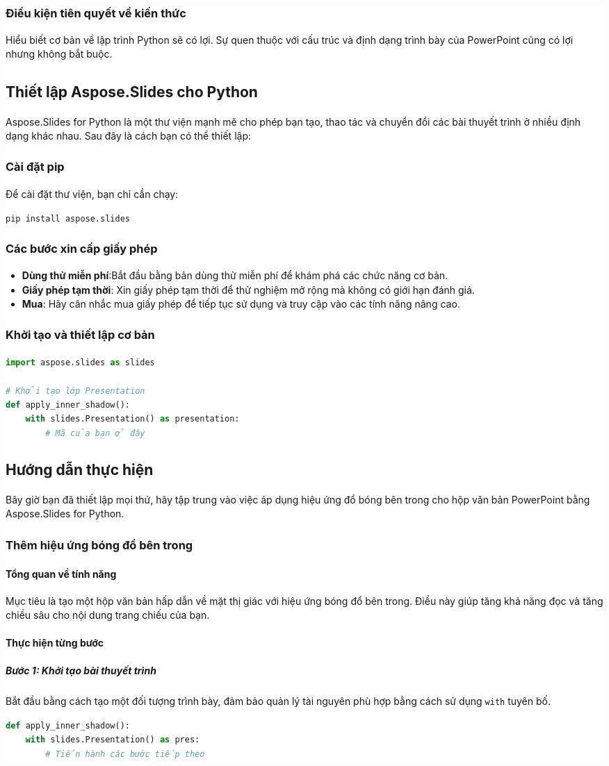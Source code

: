 ### Điều kiện tiên quyết về kiến thức
Hiểu biết cơ bản về lập trình Python sẽ có lợi. Sự quen thuộc với cấu trúc và định dạng trình bày của PowerPoint cũng có lợi nhưng không bắt buộc.

## Thiết lập Aspose.Slides cho Python
Aspose.Slides for Python là một thư viện mạnh mẽ cho phép bạn tạo, thao tác và chuyển đổi các bài thuyết trình ở nhiều định dạng khác nhau. Sau đây là cách bạn có thể thiết lập:

### Cài đặt pip
Để cài đặt thư viện, bạn chỉ cần chạy:
```bash
pip install aspose.slides
```

### Các bước xin cấp giấy phép
- **Dùng thử miễn phí**:Bắt đầu bằng bản dùng thử miễn phí để khám phá các chức năng cơ bản.
- **Giấy phép tạm thời**: Xin giấy phép tạm thời để thử nghiệm mở rộng mà không có giới hạn đánh giá.
- **Mua**: Hãy cân nhắc mua giấy phép để tiếp tục sử dụng và truy cập vào các tính năng nâng cao.

### Khởi tạo và thiết lập cơ bản
```python
import aspose.slides as slides

# Khởi tạo lớp Presentation
def apply_inner_shadow():
    with slides.Presentation() as presentation:
        # Mã của bạn ở đây
```

## Hướng dẫn thực hiện
Bây giờ bạn đã thiết lập mọi thứ, hãy tập trung vào việc áp dụng hiệu ứng đổ bóng bên trong cho hộp văn bản PowerPoint bằng Aspose.Slides for Python.

### Thêm hiệu ứng bóng đổ bên trong
#### Tổng quan về tính năng
Mục tiêu là tạo một hộp văn bản hấp dẫn về mặt thị giác với hiệu ứng bóng đổ bên trong. Điều này giúp tăng khả năng đọc và tăng chiều sâu cho nội dung trang chiếu của bạn.

#### Thực hiện từng bước
##### Bước 1: Khởi tạo bài thuyết trình
Bắt đầu bằng cách tạo một đối tượng trình bày, đảm bảo quản lý tài nguyên phù hợp bằng cách sử dụng `with` tuyên bố.
```python
def apply_inner_shadow():
    with slides.Presentation() as pres:
        # Tiến hành các bước tiếp theo
```
